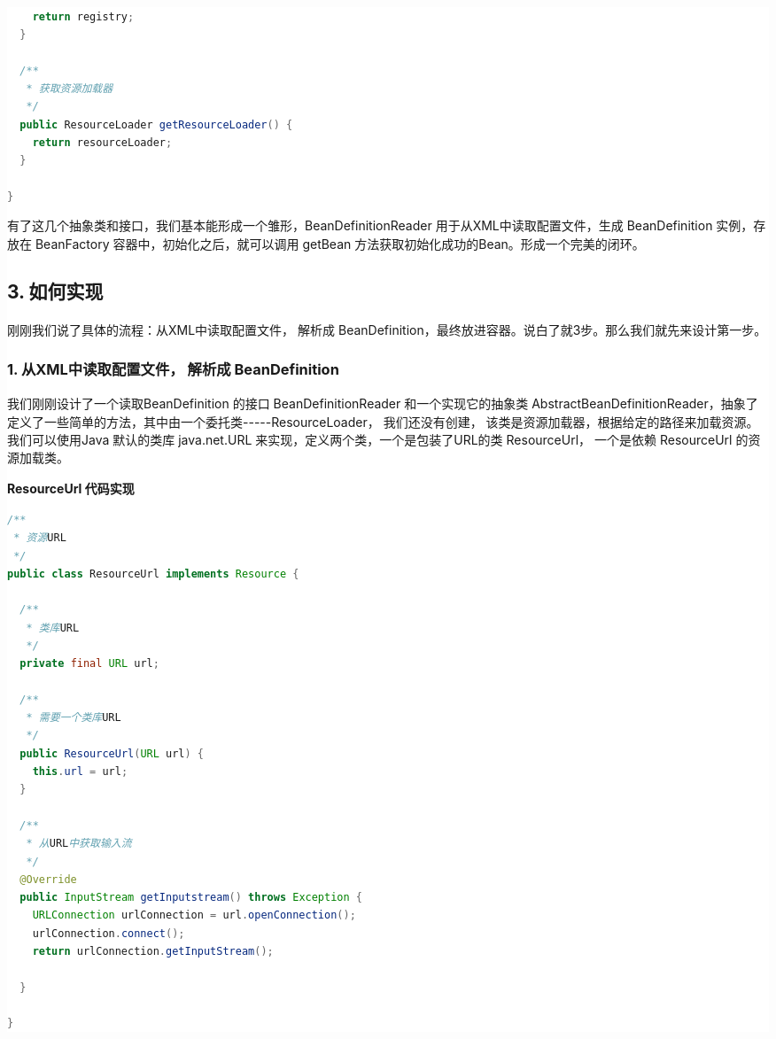 ```java
    return registry;
  }

  /**
   * 获取资源加载器
   */
  public ResourceLoader getResourceLoader() {
    return resourceLoader;
  }

}

```

有了这几个抽象类和接口，我们基本能形成一个雏形，BeanDefinitionReader 用于从XML中读取配置文件，生成 BeanDefinition 实例，存放在 BeanFactory 容器中，初始化之后，就可以调用 getBean 方法获取初始化成功的Bean。形成一个完美的闭环。

## 3. 如何实现

刚刚我们说了具体的流程：从XML中读取配置文件， 解析成 BeanDefinition，最终放进容器。说白了就3步。那么我们就先来设计第一步。

### 1.  从XML中读取配置文件， 解析成 BeanDefinition

我们刚刚设计了一个读取BeanDefinition 的接口 BeanDefinitionReader 和一个实现它的抽象类 AbstractBeanDefinitionReader，抽象了定义了一些简单的方法，其中由一个委托类-----ResourceLoader， 我们还没有创建， 该类是资源加载器，根据给定的路径来加载资源。我们可以使用Java 默认的类库 java.net.URL 来实现，定义两个类，一个是包装了URL的类 ResourceUrl， 一个是依赖 ResourceUrl 的资源加载类。

**ResourceUrl 代码实现**

```java
/**
 * 资源URL
 */
public class ResourceUrl implements Resource {

  /**
   * 类库URL
   */
  private final URL url;

  /**
   * 需要一个类库URL
   */
  public ResourceUrl(URL url) {
    this.url = url;
  }

  /**
   * 从URL中获取输入流
   */
  @Override
  public InputStream getInputstream() throws Exception {
    URLConnection urlConnection = url.openConnection();
    urlConnection.connect();
    return urlConnection.getInputStream();

  }

}

```
